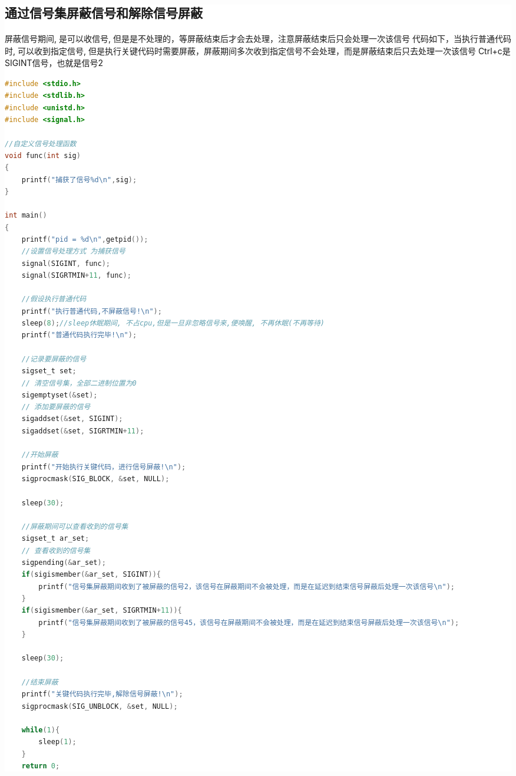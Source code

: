 ## 通过信号集屏蔽信号和解除信号屏蔽
屏蔽信号期间, 是可以收信号, 但是是不处理的，等屏蔽结束后才会去处理，注意屏蔽结束后只会处理一次该信号
代码如下，当执行普通代码时, 可以收到指定信号, 但是执行关键代码时需要屏蔽，屏蔽期间多次收到指定信号不会处理，而是屏蔽结束后只去处理一次该信号
Ctrl+c是SIGINT信号，也就是信号2
~~~c
#include <stdio.h>
#include <stdlib.h>
#include <unistd.h>
#include <signal.h>

//自定义信号处理函数
void func(int sig)
{
    printf("捕获了信号%d\n",sig);
}

int main()
{
    printf("pid = %d\n",getpid());
    //设置信号处理方式 为捕获信号
    signal(SIGINT, func);
    signal(SIGRTMIN+11, func);

    //假设执行普通代码
    printf("执行普通代码,不屏蔽信号!\n");
    sleep(8);//sleep休眠期间, 不占cpu,但是一旦非忽略信号来,便唤醒, 不再休眠(不再等待)
    printf("普通代码执行完毕!\n");

    //记录要屏蔽的信号
    sigset_t set;
    // 清空信号集，全部二进制位置为0
    sigemptyset(&set);
    // 添加要屏蔽的信号
    sigaddset(&set, SIGINT);
    sigaddset(&set, SIGRTMIN+11);
    
    //开始屏蔽
    printf("开始执行关键代码，进行信号屏蔽!\n");
    sigprocmask(SIG_BLOCK, &set, NULL);

    sleep(30);

    //屏蔽期间可以查看收到的信号集
    sigset_t ar_set;
    // 查看收到的信号集
    sigpending(&ar_set);
    if(sigismember(&ar_set, SIGINT)){
        printf("信号集屏蔽期间收到了被屏蔽的信号2，该信号在屏蔽期间不会被处理，而是在延迟到结束信号屏蔽后处理一次该信号\n");
    }
    if(sigismember(&ar_set, SIGRTMIN+11)){
        printf("信号集屏蔽期间收到了被屏蔽的信号45，该信号在屏蔽期间不会被处理，而是在延迟到结束信号屏蔽后处理一次该信号\n");
    }

    sleep(30);    

    //结束屏蔽
    printf("关键代码执行完毕,解除信号屏蔽!\n");
    sigprocmask(SIG_UNBLOCK, &set, NULL);

    while(1){
        sleep(1);  
    }
    return 0;
~~~